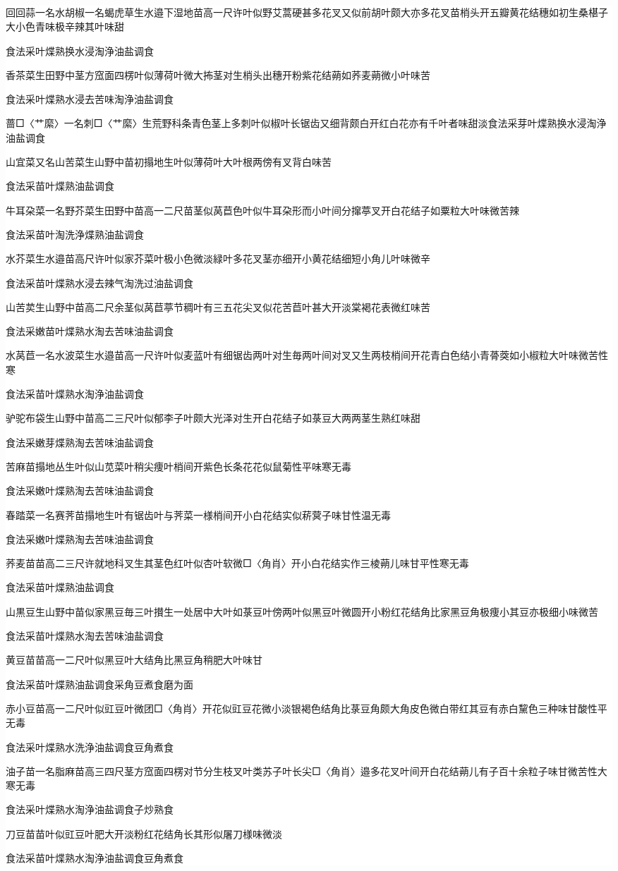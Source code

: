 回回蒜一名水胡椒一名蝎虎草生水邉下湿地苗高一尺许叶似野艾蒿硬甚多花叉又似前胡叶颇大亦多花叉苗梢头开五瓣黄花结穗如初生桑椹子大小色青味极辛辣其叶味甜  

食法采叶煠熟换水浸淘浄油盐调食  

香茶菜生田野中茎方窊面四楞叶似薄荷叶微大抪茎对生梢头出穗开粉紫花结蒴如荞麦蒴微小叶味苦  

食法采叶煠熟水浸去苦味淘浄油盐调食  

蔷□〈艹縻〉一名刺□〈艹縻〉生荒野科条青色茎上多刺叶似椒叶长锯齿又细背颇白开红白花亦有千叶者味甜淡食法采芽叶煠熟换水浸淘浄油盐调食  

山宜菜又名山苦菜生山野中苗初搨地生叶似薄荷叶大叶根两傍有叉背白味苦  

食法采苗叶煠熟油盐调食  

牛耳朶菜一名野芥菜生田野中苗高一二尺苗茎似莴苣色叶似牛耳朶形而小叶间分撺葶叉开白花结子如粟粒大叶味微苦辣  

食法采苗叶淘洗浄煠熟油盐调食  

水芥菜生水邉苗高尺许叶似家芥菜叶极小色微淡緑叶多花叉茎亦细开小黄花结细短小角儿叶味微辛  

食法采苗叶煠熟水浸去辣气淘洗过油盐调食  

山苦荬生山野中苗高二尺余茎似莴苣葶节稠叶有三五花尖叉似花苦苣叶甚大开淡棠褐花表微红味苦  

食法采嫩苗叶煠熟水淘去苦味油盐调食  

水莴苣一名水波菜生水邉苗高一尺许叶似麦蓝叶有细锯齿两叶对生毎两叶间对叉又生两枝梢间开花青白色结小青蓇葖如小椒粒大叶味微苦性寒  

食法采苗叶煠熟水淘浄油盐调食  

驴驼布袋生山野中苗高二三尺叶似郁李子叶颇大光泽对生开白花结子如菉豆大两两茎生熟红味甜  

食法采嫩芽煠熟淘去苦味油盐调食  

苦麻苗搨地丛生叶似山苋菜叶稍尖痩叶梢间开紫色长条花花似鼠菊性平味寒无毒  

食法采嫩叶煠熟淘去苦味油盐调食  

春踏菜一名赛荠苗搨地生叶有锯齿叶与荠菜一様梢间开小白花结实似菥蓂子味甘性温无毒  

食法采嫩叶煠熟淘去苦味油盐调食  

荞麦苗苗高二三尺许就地科叉生其茎色红叶似杏叶软微□〈角肖〉开小白花结实作三棱蒴儿味甘平性寒无毒  

食法采苗叶煠熟油盐调食  

山黒豆生山野中苗似家黑豆毎三叶攅生一处居中大叶如菉豆叶傍两叶似黑豆叶微圆开小粉红花结角比家黑豆角极痩小其豆亦极细小味微苦  

食法采苗叶煠熟水淘去苦味油盐调食  

黄豆苗苗高一二尺叶似黑豆叶大结角比黑豆角稍肥大叶味甘  

食法采苗叶煠熟油盐调食采角豆煮食磨为面  

赤小豆苗高一二尺叶似豇豆叶微团□〈角肖〉开花似豇豆花微小淡银褐色结角比菉豆角颇大角皮色微白带红其豆有赤白黧色三种味甘酸性平无毒  

食法采叶煠熟水洗浄油盐调食豆角煮食  

油子苗一名脂麻苗高三四尺茎方窊面四楞对节分生枝叉叶类苏子叶长尖□〈角肖〉邉多花叉叶间开白花结蒴儿有子百十余粒子味甘微苦性大寒无毒  

食法采叶煠熟水淘浄油盐调食子炒熟食  

刀豆苗苗叶似豇豆叶肥大开淡粉红花结角长其形似屠刀様味微淡  

食法采苗叶煠熟水淘浄油盐调食豆角煮食  
